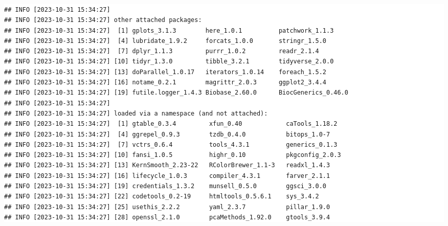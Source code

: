     ## INFO [2023-10-31 15:34:27] 
    ## INFO [2023-10-31 15:34:27] other attached packages:
    ## INFO [2023-10-31 15:34:27]  [1] gplots_3.1.3        here_1.0.1          patchwork_1.1.3    
    ## INFO [2023-10-31 15:34:27]  [4] lubridate_1.9.2     forcats_1.0.0       stringr_1.5.0      
    ## INFO [2023-10-31 15:34:27]  [7] dplyr_1.1.3         purrr_1.0.2         readr_2.1.4        
    ## INFO [2023-10-31 15:34:27] [10] tidyr_1.3.0         tibble_3.2.1        tidyverse_2.0.0    
    ## INFO [2023-10-31 15:34:27] [13] doParallel_1.0.17   iterators_1.0.14    foreach_1.5.2      
    ## INFO [2023-10-31 15:34:27] [16] notame_0.2.1        magrittr_2.0.3      ggplot2_3.4.4      
    ## INFO [2023-10-31 15:34:27] [19] futile.logger_1.4.3 Biobase_2.60.0      BiocGenerics_0.46.0
    ## INFO [2023-10-31 15:34:27] 
    ## INFO [2023-10-31 15:34:27] loaded via a namespace (and not attached):
    ## INFO [2023-10-31 15:34:27]  [1] gtable_0.3.4         xfun_0.40            caTools_1.18.2      
    ## INFO [2023-10-31 15:34:27]  [4] ggrepel_0.9.3        tzdb_0.4.0           bitops_1.0-7        
    ## INFO [2023-10-31 15:34:27]  [7] vctrs_0.6.4          tools_4.3.1          generics_0.1.3      
    ## INFO [2023-10-31 15:34:27] [10] fansi_1.0.5          highr_0.10           pkgconfig_2.0.3     
    ## INFO [2023-10-31 15:34:27] [13] KernSmooth_2.23-22   RColorBrewer_1.1-3   readxl_1.4.3        
    ## INFO [2023-10-31 15:34:27] [16] lifecycle_1.0.3      compiler_4.3.1       farver_2.1.1        
    ## INFO [2023-10-31 15:34:27] [19] credentials_1.3.2    munsell_0.5.0        ggsci_3.0.0         
    ## INFO [2023-10-31 15:34:27] [22] codetools_0.2-19     htmltools_0.5.6.1    sys_3.4.2           
    ## INFO [2023-10-31 15:34:27] [25] usethis_2.2.2        yaml_2.3.7           pillar_1.9.0        
    ## INFO [2023-10-31 15:34:27] [28] openssl_2.1.0        pcaMethods_1.92.0    gtools_3.9.4        